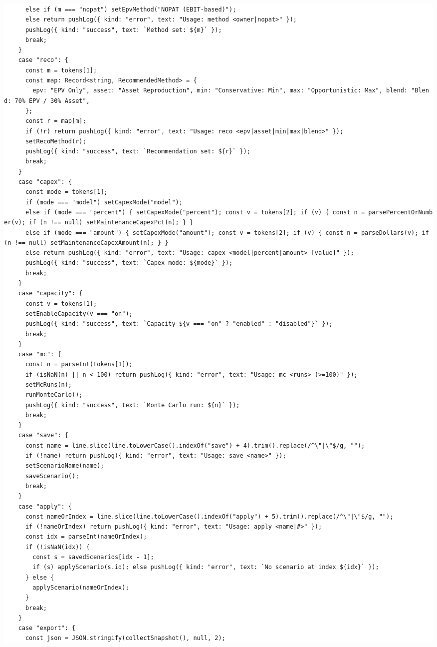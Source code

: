           else if (m === "nopat") setEpvMethod("NOPAT (EBIT-based)");
          else return pushLog({ kind: "error", text: "Usage: method <owner|nopat>" });
          pushLog({ kind: "success", text: `Method set: ${m}` });
          break;
        }
        case "reco": {
          const m = tokens[1];
          const map: Record<string, RecommendedMethod> = {
            epv: "EPV Only", asset: "Asset Reproduction", min: "Conservative: Min", max: "Opportunistic: Max", blend: "Blend: 70% EPV / 30% Asset",
          };
          const r = map[m];
          if (!r) return pushLog({ kind: "error", text: "Usage: reco <epv|asset|min|max|blend>" });
          setRecoMethod(r);
          pushLog({ kind: "success", text: `Recommendation set: ${r}` });
          break;
        }
        case "capex": {
          const mode = tokens[1];
          if (mode === "model") setCapexMode("model");
          else if (mode === "percent") { setCapexMode("percent"); const v = tokens[2]; if (v) { const n = parsePercentOrNumber(v); if (n !== null) setMaintenanceCapexPct(n); } }
          else if (mode === "amount") { setCapexMode("amount"); const v = tokens[2]; if (v) { const n = parseDollars(v); if (n !== null) setMaintenanceCapexAmount(n); } }
          else return pushLog({ kind: "error", text: "Usage: capex <model|percent|amount> [value]" });
          pushLog({ kind: "success", text: `Capex mode: ${mode}` });
          break;
        }
        case "capacity": {
          const v = tokens[1];
          setEnableCapacity(v === "on");
          pushLog({ kind: "success", text: `Capacity ${v === "on" ? "enabled" : "disabled"}` });
          break;
        }
        case "mc": {
          const n = parseInt(tokens[1]);
          if (isNaN(n) || n < 100) return pushLog({ kind: "error", text: "Usage: mc <runs> (>=100)" });
          setMcRuns(n);
          runMonteCarlo();
          pushLog({ kind: "success", text: `Monte Carlo run: ${n}` });
          break;
        }
        case "save": {
          const name = line.slice(line.toLowerCase().indexOf("save") + 4).trim().replace(/^\"|\"$/g, "");
          if (!name) return pushLog({ kind: "error", text: "Usage: save <name>" });
          setScenarioName(name);
          saveScenario();
          break;
        }
        case "apply": {
          const nameOrIndex = line.slice(line.toLowerCase().indexOf("apply") + 5).trim().replace(/^\"|\"$/g, "");
          if (!nameOrIndex) return pushLog({ kind: "error", text: "Usage: apply <name|#>" });
          const idx = parseInt(nameOrIndex);
          if (!isNaN(idx)) {
            const s = savedScenarios[idx - 1];
            if (s) applyScenario(s.id); else pushLog({ kind: "error", text: `No scenario at index ${idx}` });
          } else {
            applyScenario(nameOrIndex);
          }
          break;
        }
        case "export": {
          const json = JSON.stringify(collectSnapshot(), null, 2);